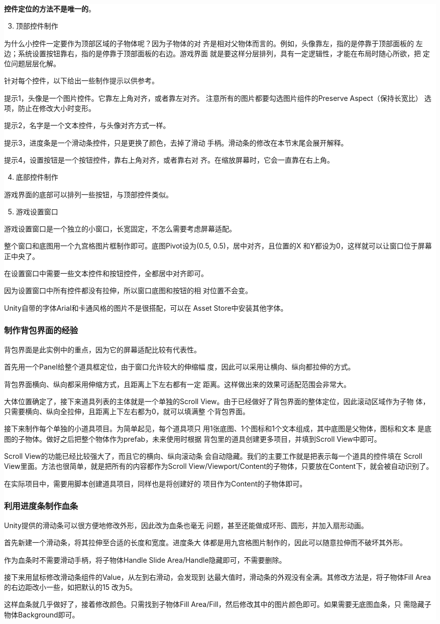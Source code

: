 **控件定位的方法不是唯一的**。

3. 顶部控件制作

为什么小控件一定要作为顶部区域的子物体呢？因为子物体的对 齐是相对父物体而言的。例如，头像靠左，指的是停靠于顶部面板的 左边；系统设置按钮靠右，指的是停靠于顶部面板的右边。游戏界面 就是要这样分层排列，具有一定逻辑性，才能在布局时随心所欲，把 定位问题层层化解。

针对每个控件，以下给出一些制作提示以供参考。

提示1，头像是一个图片控件。它靠左上角对齐，或者靠左对齐。 注意所有的图片都要勾选图片组件的Preserve Aspect（保持长宽比） 选项，防止在修改大小时变形。

提示2，名字是一个文本控件，与头像对齐方式一样。

提示3，进度条是一个滑动条控件，只是更换了颜色，去掉了滑动 手柄。滑动条的修改在本节末尾会展开解释。

提示4，设置按钮是一个按钮控件，靠右上角对齐，或者靠右对 齐。在缩放屏幕时，它会一直靠在右上角。

4. 底部控件制作

游戏界面的底部可以排列一些按钮，与顶部控件类似。

5. 游戏设置窗口

游戏设置窗口是一个独立的小窗口，长宽固定，不怎么需要考虑屏幕适配。

整个窗口和底图用一个九宫格图片框制作即可。底图Pivot设为(0.5, 0.5)，居中对齐，且位置的X 和Y都设为0，这样就可以让窗口位于屏幕正中央了。

在设置窗口中需要一些文本控件和按钮控件，全都居中对齐即可。

因为设置窗口中所有控件都没有拉伸，所以窗口底图和按钮的相 对位置不会变。

Unity自带的字体Arial和卡通风格的图片不是很搭配，可以在 Asset Store中安装其他字体。

### 制作背包界面的经验

背包界面是此实例中的重点，因为它的屏幕适配比较有代表性。

首先用一个Panel给整个道具框定位，由于窗口允许较大的伸缩幅 度，因此可以采用让横向、纵向都拉伸的方式。

背包界面横向、纵向都采用伸缩方式，且距离上下左右都有一定 距离。这样做出来的效果可适配范围会非常大。

大体位置确定了，接下来道具列表的主体就是一个单独的Scroll View。由于已经做好了背包界面的整体定位，因此滚动区域作为子物 体，只需要横向、纵向全拉伸，且距离上下左右都为0，就可以填满整 个背包界面。

接下来制作每个单独的小道具项目。为简单起见，每个道具项只 用1张底图、1个图标和1个文本组成，其中底图是父物体，图标和文本 是底图的子物体。做好之后把整个物体作为prefab，未来使用时根据 背包里的道具创建更多项目，并填到Scroll View中即可。

Scroll View的功能已经比较强大了，而且它的横向、纵向滚动条 会自动隐藏。我们的主要工作就是把表示每一个道具的控件填在 Scroll View里面。方法也很简单，就是把所有的内容都作为Scroll View/Viewport/Content的子物体，只要放在Content下，就会被自动识别了。

在实际项目中，需要用脚本创建道具项目，同样也是将创建好的 项目作为Content的子物体即可。

### 利用进度条制作血条

Unity提供的滑动条可以很方便地修改外形，因此改为血条也毫无 问题，甚至还能做成环形、圆形，并加入扇形动画。

首先新建一个滑动条，将其拉伸至合适的长度和宽度。进度条大 体都是用九宫格图片制作的，因此可以随意拉伸而不破坏其外形。

作为血条时不需要滑动手柄，将子物体Handle Slide Area/Handle隐藏即可，不需要删除。

接下来用鼠标修改滑动条组件的Value，从左到右滑动，会发现到 达最大值时，滑动条的外观没有全满。其修改方法是，将子物体Fill Area的右边距改小一些，如把默认的15 改为5。

这样血条就几乎做好了，接着修改颜色。只需找到子物体Fill Area/Fill，然后修改其中的图片颜色即可。如果需要无底图血条，只 需隐藏子物体Background即可。
